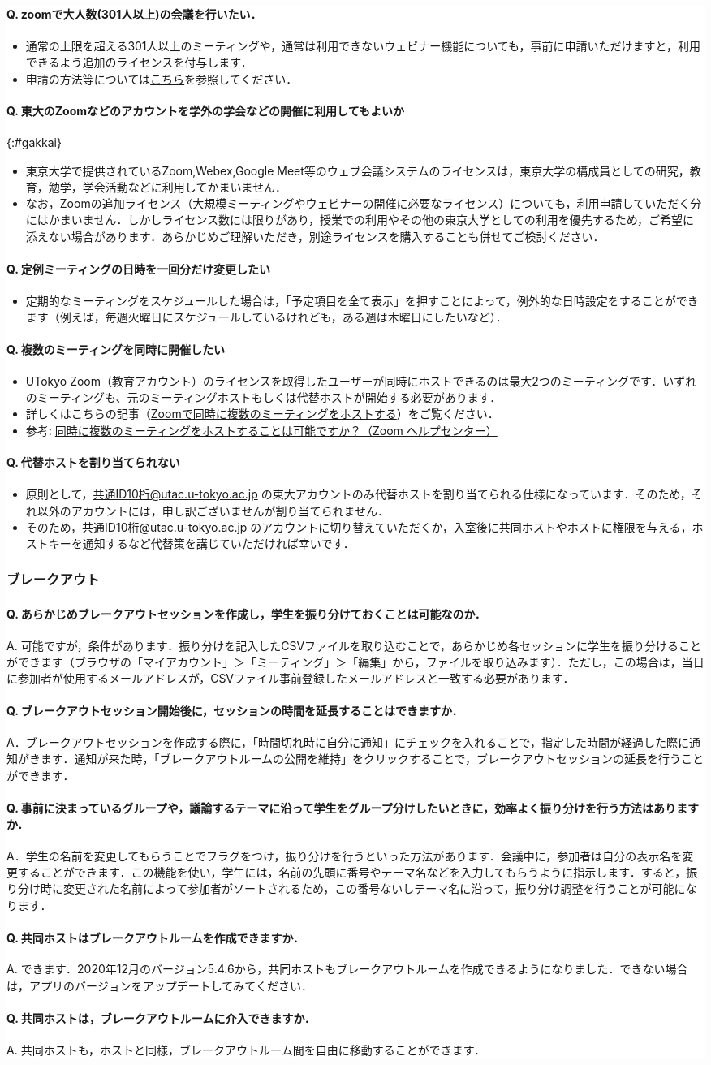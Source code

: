 #### Q. zoomで大人数(301人以上)の会議を行いたい．
* 通常の上限を超える301人以上のミーティングや，通常は利用できないウェビナー機能についても，事前に申請いただけますと，利用できるよう追加のライセンスを付与します．
* 申請の方法等については[こちら](/zoom/license)を参照してください．

#### Q. 東大のZoomなどのアカウントを学外の学会などの開催に利用してもよいか
{:#gakkai}
* 東京大学で提供されているZoom,Webex,Google Meet等のウェブ会議システムのライセンスは，東京大学の構成員としての研究，教育，勉学，学会活動などに利用してかまいません．
* なお，[Zoomの追加ライセンス](/zoom/license)（大規模ミーティングやウェビナーの開催に必要なライセンス）についても，利用申請していただく分にはかまいません．しかしライセンス数には限りがあり，授業での利用やその他の東京大学としての利用を優先するため，ご希望に添えない場合があります．あらかじめご理解いただき，別途ライセンスを購入することも併せてご検討ください．

#### Q. 定例ミーティングの日時を一回分だけ変更したい
* 定期的なミーティングをスケジュールした場合は，「予定項目を全て表示」を押すことによって，例外的な日時設定をすることができます（例えば，毎週火曜日にスケジュールしているけれども，ある週は木曜日にしたいなど）．

#### Q. 複数のミーティングを同時に開催したい
* UTokyo Zoom（教育アカウント）のライセンスを取得したユーザーが同時にホストできるのは最大2つのミーティングです．いずれのミーティングも、元のミーティングホストもしくは代替ホストが開始する必要があります．
* 詳しくはこちらの記事（[Zoomで同時に複数のミーティングをホストする](https://www.sodan.ecc.u-tokyo.ac.jp/hack/can-i-host-concurrent-meetings/)）をご覧ください．
* 参考: [同時に複数のミーティングをホストすることは可能ですか？（Zoom ヘルプセンター）](https://support.zoom.us/hc/ja/articles/206122046-Can-I-Host-Concurrent-Meetings-)

#### Q. 代替ホストを割り当てられない
* 原則として，共通ID10桁@utac.u-tokyo.ac.jp の東大アカウントのみ代替ホストを割り当てられる仕様になっています．そのため，それ以外のアカウントには，申し訳ございませんが割り当てられません．
* そのため，共通ID10桁@utac.u-tokyo.ac.jp のアカウントに切り替えていただくか，入室後に共同ホストやホストに権限を与える，ホストキーを通知するなど代替策を講じていただければ幸いです．



### ブレークアウト

#### Q. あらかじめブレークアウトセッションを作成し，学生を振り分けておくことは可能なのか．

A. 可能ですが，条件があります．振り分けを記入したCSVファイルを取り込むことで，あらかじめ各セッションに学生を振り分けることができます（ブラウザの「マイアカウント」＞「ミーティング」＞「編集」から，ファイルを取り込みます）．ただし，この場合は，当日に参加者が使用するメールアドレスが，CSVファイル事前登録したメールアドレスと一致する必要があります．

#### Q. ブレークアウトセッション開始後に，セッションの時間を延長することはできますか．
A．ブレークアウトセッションを作成する際に，「時間切れ時に自分に通知」にチェックを入れることで，指定した時間が経過した際に通知がきます．通知が来た時，「ブレークアウトルームの公開を維持」をクリックすることで，ブレークアウトセッションの延長を行うことができます．

#### Q. 事前に決まっているグループや，議論するテーマに沿って学生をグループ分けしたいときに，効率よく振り分けを行う方法はありますか．
A．学生の名前を変更してもらうことでフラグをつけ，振り分けを行うといった方法があります．会議中に，参加者は自分の表示名を変更することができます．この機能を使い，学生には，名前の先頭に番号やテーマ名などを入力してもらうように指示します．すると，振り分け時に変更された名前によって参加者がソートされるため，この番号ないしテーマ名に沿って，振り分け調整を行うことが可能になります．

#### Q. 共同ホストはブレークアウトルームを作成できますか．
A. できます．2020年12月のバージョン5.4.6から，共同ホストもブレークアウトルームを作成できるようになりました．できない場合は，アプリのバージョンをアップデートしてみてください．

#### Q. 共同ホストは，ブレークアウトルームに介入できますか．
A. 共同ホストも，ホストと同様，ブレークアウトルーム間を自由に移動することができます．

